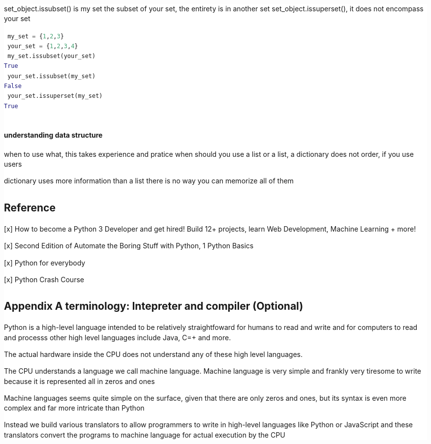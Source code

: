 
set_object.issubset() is my set the subset of your set, the entirety is in another set 
set_object.issuperset(), it does not encompass your set 



```python 
 my_set = {1,2,3}
 your_set = {1,2,3,4} 
 my_set.issubset(your_set) 
True
 your_set.issubset(my_set) 
False
 your_set.issuperset(my_set) 
True
 

```

#### understanding data structure
when to use what, this takes experience and pratice 
when should you use a list or a list, a dictionary does not order, if you use users

dictionary uses more information than a list 
there is no way you can memorize all of them 






## Reference
[x] How to become a Python 3 Developer and get hired! Build 12+ projects, learn Web Development, Machine Learning + more!

[x] Second Edition of Automate the Boring Stuff with Python, 1 Python Basics

[x] Python for everybody 


[x] Python Crash Course



##  Appendix A terminology: Intepreter and compiler (Optional)
Python is a high-level language intended to be relatively straightfoward for humans to read and write and for computers to read and processs 
other high level languages include Java, C=+ and more. 

The actual hardware inside the CPU does not understand any of these high level languages. 

The CPU understands a language we call machine language. Machine language is very simple and frankly very tiresome to write because it is represented all in zeros and ones 


Machine languages seems quite simple on the surface, given that there are only zeros and ones, but its syntax is even more complex and far more intricate than Python 

Instead we build various translators to allow programmers to write in high-level languages like Python or JavaScript and these translators convert the programs to machine language for actual execution by the CPU 
